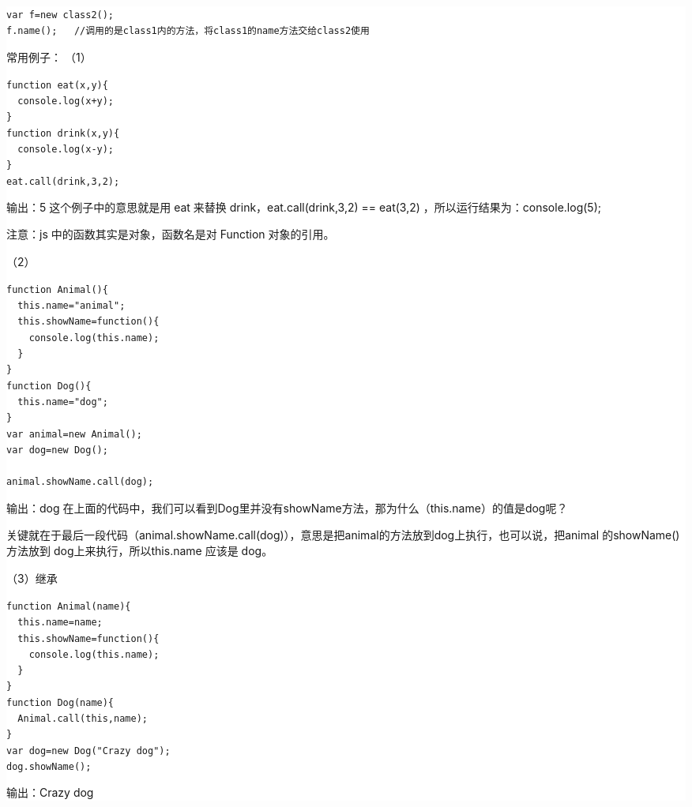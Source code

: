 	var f=new class2();   
	f.name();   //调用的是class1内的方法，将class1的name方法交给class2使用
常用例子：
（1）

	function eat(x,y){   
	  console.log(x+y);   
	}   
	function drink(x,y){   
	  console.log(x-y);   
	}   
	eat.call(drink,3,2);

输出：5
这个例子中的意思就是用 eat 来替换 drink，eat.call(drink,3,2) == eat(3,2) ，所以运行结果为：console.log(5);

注意：js 中的函数其实是对象，函数名是对 Function 对象的引用。

（2）

	function Animal(){   
	  this.name="animal";   
	  this.showName=function(){   
	    console.log(this.name);   
	  }   
	}   
	function Dog(){   
	  this.name="dog";   
	}   
	var animal=new Animal();   
	var dog=new Dog();       
	
	animal.showName.call(dog);

输出：dog
在上面的代码中，我们可以看到Dog里并没有showName方法，那为什么（this.name）的值是dog呢？

关键就在于最后一段代码（animal.showName.call(dog)），意思是把animal的方法放到dog上执行，也可以说，把animal 的showName()方法放到 dog上来执行，所以this.name 应该是 dog。

（3）继承

	function Animal(name){   
	  this.name=name;   
	  this.showName=function(){   
	    console.log(this.name);   
	  }   
	}   
	function Dog(name){   
	  Animal.call(this,name);   
	}   
	var dog=new Dog("Crazy dog");   
	dog.showName();

输出：Crazy dog
